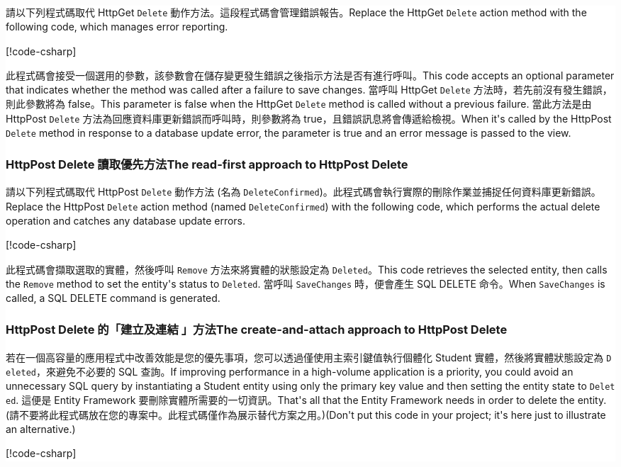 <span data-ttu-id="f4cb9-264">請以下列程式碼取代 HttpGet `Delete` 動作方法。這段程式碼會管理錯誤報告。</span><span class="sxs-lookup"><span data-stu-id="f4cb9-264">Replace the HttpGet `Delete` action method with the following code, which manages error reporting.</span></span>

[!code-csharp[](intro/samples/cu/Controllers/StudentsController.cs?name=snippet_DeleteGet&highlight=1,9,16-21)]

<span data-ttu-id="f4cb9-265">此程式碼會接受一個選用的參數，該參數會在儲存變更發生錯誤之後指示方法是否有進行呼叫。</span><span class="sxs-lookup"><span data-stu-id="f4cb9-265">This code accepts an optional parameter that indicates whether the method was called after a failure to save changes.</span></span> <span data-ttu-id="f4cb9-266">當呼叫 HttpGet `Delete` 方法時，若先前沒有發生錯誤，則此參數將為 false。</span><span class="sxs-lookup"><span data-stu-id="f4cb9-266">This parameter is false when the HttpGet `Delete` method is called without a previous failure.</span></span> <span data-ttu-id="f4cb9-267">當此方法是由 HttpPost `Delete` 方法為回應資料庫更新錯誤而呼叫時，則參數將為 true，且錯誤訊息將會傳遞給檢視。</span><span class="sxs-lookup"><span data-stu-id="f4cb9-267">When it's called by the HttpPost `Delete` method in response to a database update error, the parameter is true and an error message is passed to the view.</span></span>

### <a name="the-read-first-approach-to-httppost-delete"></a><span data-ttu-id="f4cb9-268">HttpPost Delete 讀取優先方法</span><span class="sxs-lookup"><span data-stu-id="f4cb9-268">The read-first approach to HttpPost Delete</span></span>

<span data-ttu-id="f4cb9-269">請以下列程式碼取代 HttpPost `Delete` 動作方法 (名為 `DeleteConfirmed`)。此程式碼會執行實際的刪除作業並捕捉任何資料庫更新錯誤。</span><span class="sxs-lookup"><span data-stu-id="f4cb9-269">Replace the HttpPost `Delete` action method (named `DeleteConfirmed`) with the following code, which performs the actual delete operation and catches any database update errors.</span></span>

[!code-csharp[](intro/samples/cu/Controllers/StudentsController.cs?name=snippet_DeleteWithReadFirst&highlight=6-9,11-12,16-21)]

<span data-ttu-id="f4cb9-270">此程式碼會擷取選取的實體，然後呼叫 `Remove` 方法來將實體的狀態設定為 `Deleted`。</span><span class="sxs-lookup"><span data-stu-id="f4cb9-270">This code retrieves the selected entity, then calls the `Remove` method to set the entity's status to `Deleted`.</span></span> <span data-ttu-id="f4cb9-271">當呼叫 `SaveChanges` 時，便會產生 SQL DELETE 命令。</span><span class="sxs-lookup"><span data-stu-id="f4cb9-271">When `SaveChanges` is called, a SQL DELETE command is generated.</span></span>

### <a name="the-create-and-attach-approach-to-httppost-delete"></a><span data-ttu-id="f4cb9-272">HttpPost Delete 的「建立及連結 」方法</span><span class="sxs-lookup"><span data-stu-id="f4cb9-272">The create-and-attach approach to HttpPost Delete</span></span>

<span data-ttu-id="f4cb9-273">若在一個高容量的應用程式中改善效能是您的優先事項，您可以透過僅使用主索引鍵值執行個體化 Student 實體，然後將實體狀態設定為 `Deleted`，來避免不必要的 SQL 查詢。</span><span class="sxs-lookup"><span data-stu-id="f4cb9-273">If improving performance in a high-volume application is a priority, you could avoid an unnecessary SQL query by instantiating a Student entity using only the primary key value and then setting the entity state to `Deleted`.</span></span> <span data-ttu-id="f4cb9-274">這便是 Entity Framework 要刪除實體所需要的一切資訊。</span><span class="sxs-lookup"><span data-stu-id="f4cb9-274">That's all that the Entity Framework needs in order to delete the entity.</span></span> <span data-ttu-id="f4cb9-275">(請不要將此程式碼放在您的專案中。此程式碼僅作為展示替代方案之用。)</span><span class="sxs-lookup"><span data-stu-id="f4cb9-275">(Don't put this code in your project; it's here just to illustrate an alternative.)</span></span>

[!code-csharp[](intro/samples/cu/Controllers/StudentsController.cs?name=snippet_DeleteWithoutReadFirst&highlight=7-8)]
